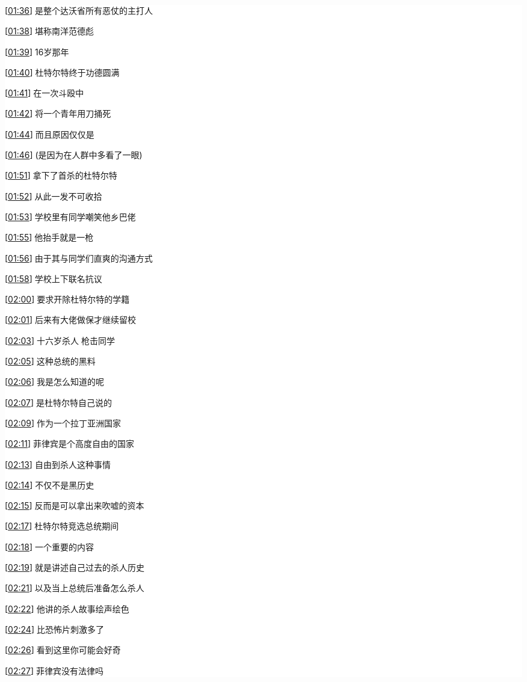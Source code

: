[[01:36](https://www.bilibili.com/BV1nK4y1m7FT?t=96)] 是整个达沃省所有恶仗的主打人

[[01:38](https://www.bilibili.com/BV1nK4y1m7FT?t=98)] 堪称南洋范德彪

[[01:39](https://www.bilibili.com/BV1nK4y1m7FT?t=99)] 16岁那年

[[01:40](https://www.bilibili.com/BV1nK4y1m7FT?t=100)] 杜特尔特终于功德圆满

[[01:41](https://www.bilibili.com/BV1nK4y1m7FT?t=101)] 在一次斗殴中

[[01:42](https://www.bilibili.com/BV1nK4y1m7FT?t=102)] 将一个青年用刀捅死

[[01:44](https://www.bilibili.com/BV1nK4y1m7FT?t=104)] 而且原因仅仅是

[[01:46](https://www.bilibili.com/BV1nK4y1m7FT?t=106)] (是因为在人群中多看了一眼)

[[01:51](https://www.bilibili.com/BV1nK4y1m7FT?t=111)] 拿下了首杀的杜特尔特

[[01:52](https://www.bilibili.com/BV1nK4y1m7FT?t=112)] 从此一发不可收拾

[[01:53](https://www.bilibili.com/BV1nK4y1m7FT?t=113)] 学校里有同学嘲笑他乡巴佬

[[01:55](https://www.bilibili.com/BV1nK4y1m7FT?t=115)] 他抬手就是一枪

[[01:56](https://www.bilibili.com/BV1nK4y1m7FT?t=116)] 由于其与同学们直爽的沟通方式

[[01:58](https://www.bilibili.com/BV1nK4y1m7FT?t=118)] 学校上下联名抗议

[[02:00](https://www.bilibili.com/BV1nK4y1m7FT?t=120)] 要求开除杜特尔特的学籍

[[02:01](https://www.bilibili.com/BV1nK4y1m7FT?t=121)] 后来有大佬做保才继续留校

[[02:03](https://www.bilibili.com/BV1nK4y1m7FT?t=123)] 十六岁杀人 枪击同学

[[02:05](https://www.bilibili.com/BV1nK4y1m7FT?t=125)] 这种总统的黑料

[[02:06](https://www.bilibili.com/BV1nK4y1m7FT?t=126)] 我是怎么知道的呢

[[02:07](https://www.bilibili.com/BV1nK4y1m7FT?t=127)] 是杜特尔特自己说的

[[02:09](https://www.bilibili.com/BV1nK4y1m7FT?t=129)] 作为一个拉丁亚洲国家

[[02:11](https://www.bilibili.com/BV1nK4y1m7FT?t=131)] 菲律宾是个高度自由的国家

[[02:13](https://www.bilibili.com/BV1nK4y1m7FT?t=133)] 自由到杀人这种事情

[[02:14](https://www.bilibili.com/BV1nK4y1m7FT?t=134)] 不仅不是黑历史

[[02:15](https://www.bilibili.com/BV1nK4y1m7FT?t=135)] 反而是可以拿出来吹嘘的资本

[[02:17](https://www.bilibili.com/BV1nK4y1m7FT?t=137)] 杜特尔特竞选总统期间

[[02:18](https://www.bilibili.com/BV1nK4y1m7FT?t=138)] 一个重要的内容

[[02:19](https://www.bilibili.com/BV1nK4y1m7FT?t=139)] 就是讲述自己过去的杀人历史

[[02:21](https://www.bilibili.com/BV1nK4y1m7FT?t=141)] 以及当上总统后准备怎么杀人

[[02:22](https://www.bilibili.com/BV1nK4y1m7FT?t=142)] 他讲的杀人故事绘声绘色

[[02:24](https://www.bilibili.com/BV1nK4y1m7FT?t=144)] 比恐怖片刺激多了

[[02:26](https://www.bilibili.com/BV1nK4y1m7FT?t=146)] 看到这里你可能会好奇

[[02:27](https://www.bilibili.com/BV1nK4y1m7FT?t=147)] 菲律宾没有法律吗
